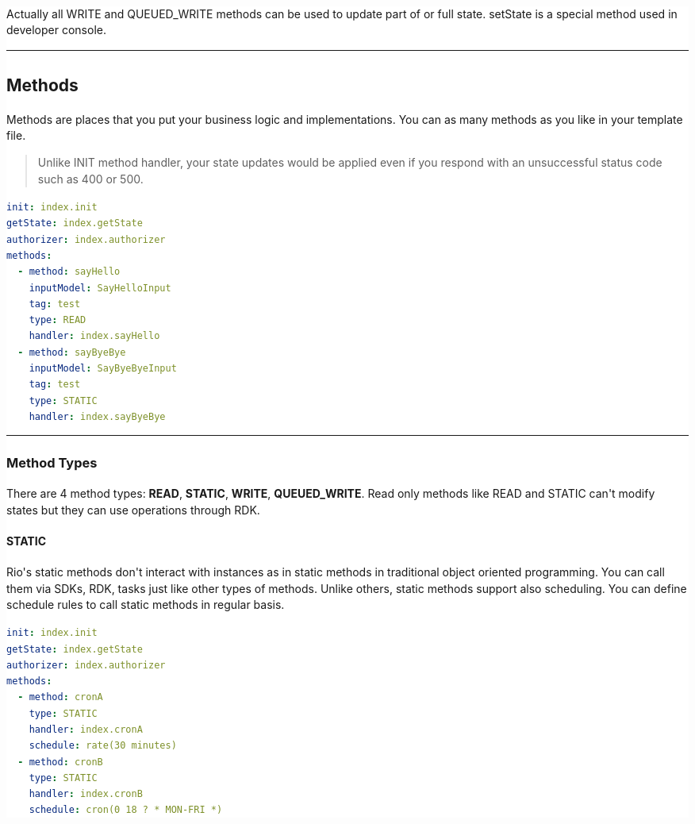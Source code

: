 Actually all WRITE and QUEUED_WRITE methods can be used to update part of or full state. setState is a special method used in developer console.

---

## Methods

Methods are places that you put your business logic and implementations.
You can as many methods as you like in your template file.

> Unlike INIT method handler, your state updates would be applied even if you respond with an unsuccessful status code such as 400 or 500.

```yaml
init: index.init
getState: index.getState
authorizer: index.authorizer
methods:
  - method: sayHello
    inputModel: SayHelloInput
    tag: test
    type: READ
    handler: index.sayHello
  - method: sayByeBye
    inputModel: SayByeByeInput
    tag: test
    type: STATIC
    handler: index.sayByeBye
```

---

### Method Types

There are 4 method types: **READ**, **STATIC**, **WRITE**, **QUEUED_WRITE**.
Read only methods like READ and STATIC can't modify states but they can use operations through RDK.

#### STATIC

Rio's static methods don't interact with instances as in static methods in traditional object oriented programming.
You can call them via SDKs, RDK, tasks just like other types of methods.
Unlike others, static methods support also scheduling.
You can define schedule rules to call static methods in regular basis.

```yaml
init: index.init
getState: index.getState
authorizer: index.authorizer
methods:
  - method: cronA
    type: STATIC
    handler: index.cronA
    schedule: rate(30 minutes)
  - method: cronB
    type: STATIC
    handler: index.cronB
    schedule: cron(0 18 ? * MON-FRI *)
```
